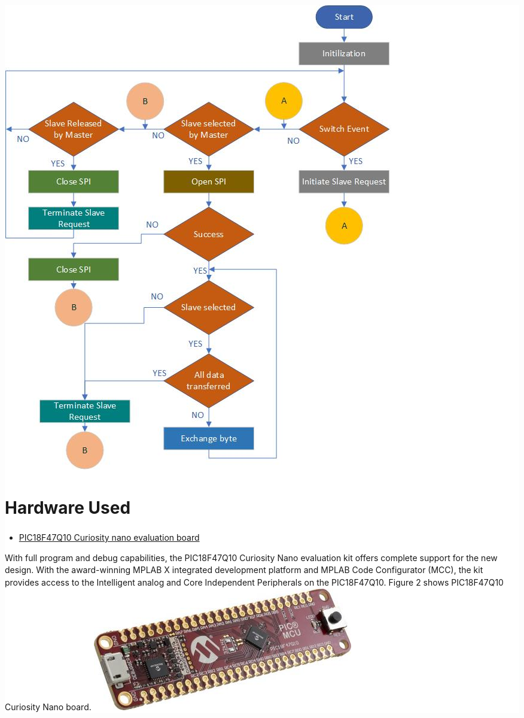 ![flowchart](images/flowchart.jpg)


# Hardware Used
* [PIC18F47Q10 Curiosity nano evaluation board](https://www.microchip.com/Developmenttools/ProductDetails/DM182029)

With full program and debug capabilities, the PIC18F47Q10 Curiosity Nano evaluation kit offers complete support for the new design. With the award-winning MPLAB X integrated development platform and MPLAB Code Configurator (MCC), the kit provides access to the Intelligent analog and Core Independent Peripherals on the PIC18F47Q10. Figure 2 shows PIC18F47Q10 Curiosity Nano board.
![curiosity_nano](images/curiosity_nano.jpg)
